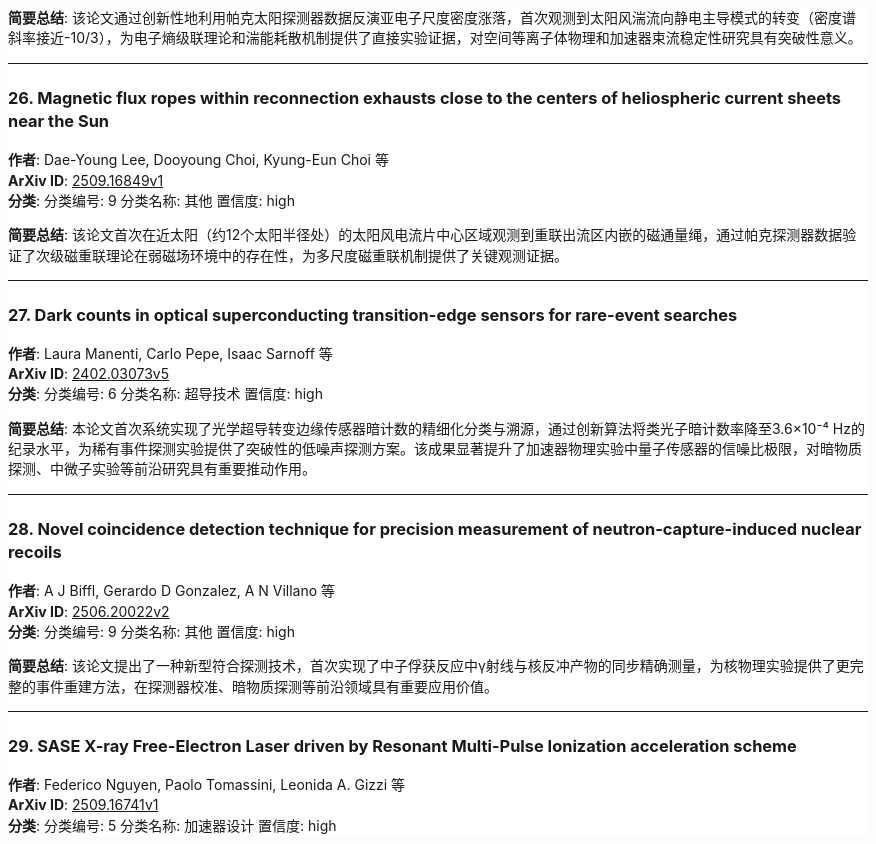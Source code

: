 **简要总结**: 该论文通过创新性地利用帕克太阳探测器数据反演亚电子尺度密度涨落，首次观测到太阳风湍流向静电主导模式的转变（密度谱斜率接近-10/3），为电子熵级联理论和湍能耗散机制提供了直接实验证据，对空间等离子体物理和加速器束流稳定性研究具有突破性意义。

---

### 26. Magnetic flux ropes within reconnection exhausts close to the centers of   heliospheric current sheets near the Sun

**作者**: Dae-Young Lee, Dooyoung Choi, Kyung-Eun Choi 等  
**ArXiv ID**: [2509.16849v1](https://arxiv.org/abs/2509.16849v1)  
**分类**: 分类编号: 9
分类名称: 其他
置信度: high  

**简要总结**: 该论文首次在近太阳（约12个太阳半径处）的太阳风电流片中心区域观测到重联出流区内嵌的磁通量绳，通过帕克探测器数据验证了次级磁重联理论在弱磁场环境中的存在性，为多尺度磁重联机制提供了关键观测证据。

---

### 27. Dark counts in optical superconducting transition-edge sensors for   rare-event searches

**作者**: Laura Manenti, Carlo Pepe, Isaac Sarnoff 等  
**ArXiv ID**: [2402.03073v5](https://arxiv.org/abs/2402.03073v5)  
**分类**: 分类编号: 6
分类名称: 超导技术
置信度: high  

**简要总结**: 本论文首次系统实现了光学超导转变边缘传感器暗计数的精细化分类与溯源，通过创新算法将类光子暗计数率降至3.6×10⁻⁴ Hz的纪录水平，为稀有事件探测实验提供了突破性的低噪声探测方案。该成果显著提升了加速器物理实验中量子传感器的信噪比极限，对暗物质探测、中微子实验等前沿研究具有重要推动作用。

---

### 28. Novel coincidence detection technique for precision measurement of   neutron-capture-induced nuclear recoils

**作者**: A J Biffl, Gerardo D Gonzalez, A N Villano 等  
**ArXiv ID**: [2506.20022v2](https://arxiv.org/abs/2506.20022v2)  
**分类**: 分类编号: 9
分类名称: 其他
置信度: high  

**简要总结**: 该论文提出了一种新型符合探测技术，首次实现了中子俘获反应中γ射线与核反冲产物的同步精确测量，为核物理实验提供了更完整的事件重建方法，在探测器校准、暗物质探测等前沿领域具有重要应用价值。

---

### 29. SASE X-ray Free-Electron Laser driven by Resonant Multi-Pulse Ionization   acceleration scheme

**作者**: Federico Nguyen, Paolo Tomassini, Leonida A. Gizzi 等  
**ArXiv ID**: [2509.16741v1](https://arxiv.org/abs/2509.16741v1)  
**分类**: 分类编号: 5
分类名称: 加速器设计
置信度: high  
